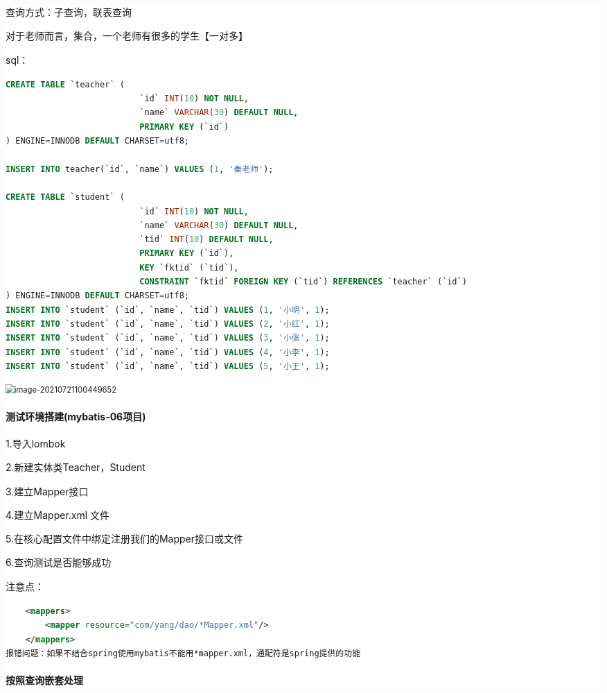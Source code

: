 查询方式：子查询，联表查询

对于老师而言，集合，一个老师有很多的学生【一对多】

sql：

```sql
CREATE TABLE `teacher` (
                           `id` INT(10) NOT NULL,
                           `name` VARCHAR(30) DEFAULT NULL,
                           PRIMARY KEY (`id`)
) ENGINE=INNODB DEFAULT CHARSET=utf8;

INSERT INTO teacher(`id`, `name`) VALUES (1, '秦老师');

CREATE TABLE `student` (
                           `id` INT(10) NOT NULL,
                           `name` VARCHAR(30) DEFAULT NULL,
                           `tid` INT(10) DEFAULT NULL,
                           PRIMARY KEY (`id`),
                           KEY `fktid` (`tid`),
                           CONSTRAINT `fktid` FOREIGN KEY (`tid`) REFERENCES `teacher` (`id`)
) ENGINE=INNODB DEFAULT CHARSET=utf8;
INSERT INTO `student` (`id`, `name`, `tid`) VALUES (1, '小明', 1);
INSERT INTO `student` (`id`, `name`, `tid`) VALUES (2, '小红', 1);
INSERT INTO `student` (`id`, `name`, `tid`) VALUES (3, '小张', 1);
INSERT INTO `student` (`id`, `name`, `tid`) VALUES (4, '小李', 1);
INSERT INTO `student` (`id`, `name`, `tid`) VALUES (5, '小王', 1);
```

<img src="C:\Users\27219\AppData\Roaming\Typora\typora-user-images\image-20210721100449652.png" alt="image-20210721100449652" style="zoom:80%;" />

#### 测试环境搭建(mybatis-06项目)

1.导入lombok

2.新建实体类Teacher，Student

3.建立Mapper接口

4.建立Mapper.xml 文件

5.在核心配置文件中绑定注册我们的Mapper接口或文件

6.查询测试是否能够成功

注意点：

```xml
    <mappers>
        <mapper resource="com/yang/dao/*Mapper.xml"/>
    </mappers>
报错问题：如果不结合spring使用mybatis不能用*mapper.xml，通配符是spring提供的功能
```

#### 按照查询嵌套处理
